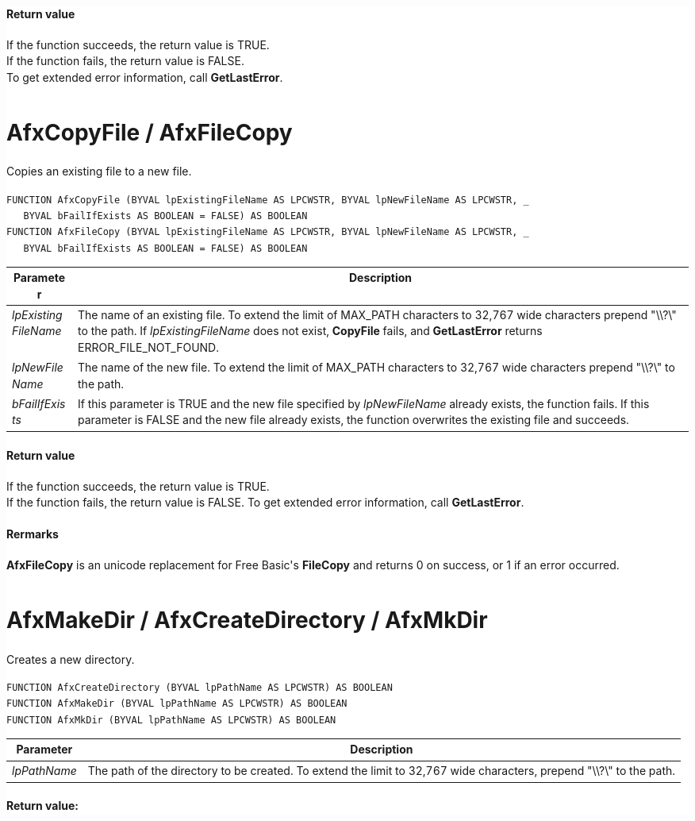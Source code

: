 #### Return value

If the function succeeds, the return value is TRUE.<br>
If the function fails, the return value is FALSE.<br>
To get extended error information, call **GetLastError**.

# <a name="AfxCopyFile"></a>AfxCopyFile / AfxFileCopy

Copies an existing file to a new file.

```
FUNCTION AfxCopyFile (BYVAL lpExistingFileName AS LPCWSTR, BYVAL lpNewFileName AS LPCWSTR, _
   BYVAL bFailIfExists AS BOOLEAN = FALSE) AS BOOLEAN
FUNCTION AfxFileCopy (BYVAL lpExistingFileName AS LPCWSTR, BYVAL lpNewFileName AS LPCWSTR, _
   BYVAL bFailIfExists AS BOOLEAN = FALSE) AS BOOLEAN
```

| Parameter  | Description |
| ---------- | ----------- |
| *lpExistingFileName* | The name of an existing file. To extend the limit of MAX_PATH characters to 32,767 wide characters prepend "\\\\?\\" to the path. If *lpExistingFileName* does not exist, **CopyFile** fails, and **GetLastError** returns ERROR_FILE_NOT_FOUND. |
| *lpNewFileName* | The name of the new file. To extend the limit of MAX_PATH characters to 32,767 wide characters prepend "\\\\?\\" to the path. |
| *bFailIfExists* | If this parameter is TRUE and the new file specified by *lpNewFileName* already exists, the function fails. If this parameter is FALSE and the new file already exists, the function overwrites the existing file and succeeds. |

#### Return value

If the function succeeds, the return value is TRUE.<br>
If the function fails, the return value is FALSE. To get extended error information, call **GetLastError**.

#### Rermarks

**AfxFileCopy** is an unicode replacement for Free Basic's **FileCopy** and returns 0 on success, or 1 if an error occurred.

# <a name="AfxMakeDir"></a>AfxMakeDir / AfxCreateDirectory / AfxMkDir

Creates a new directory.

```
FUNCTION AfxCreateDirectory (BYVAL lpPathName AS LPCWSTR) AS BOOLEAN
FUNCTION AfxMakeDir (BYVAL lpPathName AS LPCWSTR) AS BOOLEAN
FUNCTION AfxMkDir (BYVAL lpPathName AS LPCWSTR) AS BOOLEAN
```

| Parameter  | Description |
| ---------- | ----------- |
| *lpPathName* | The path of the directory to be created. To extend the limit to 32,767 wide characters, prepend "\\\\?\\" to the path. |

#### Return value:
